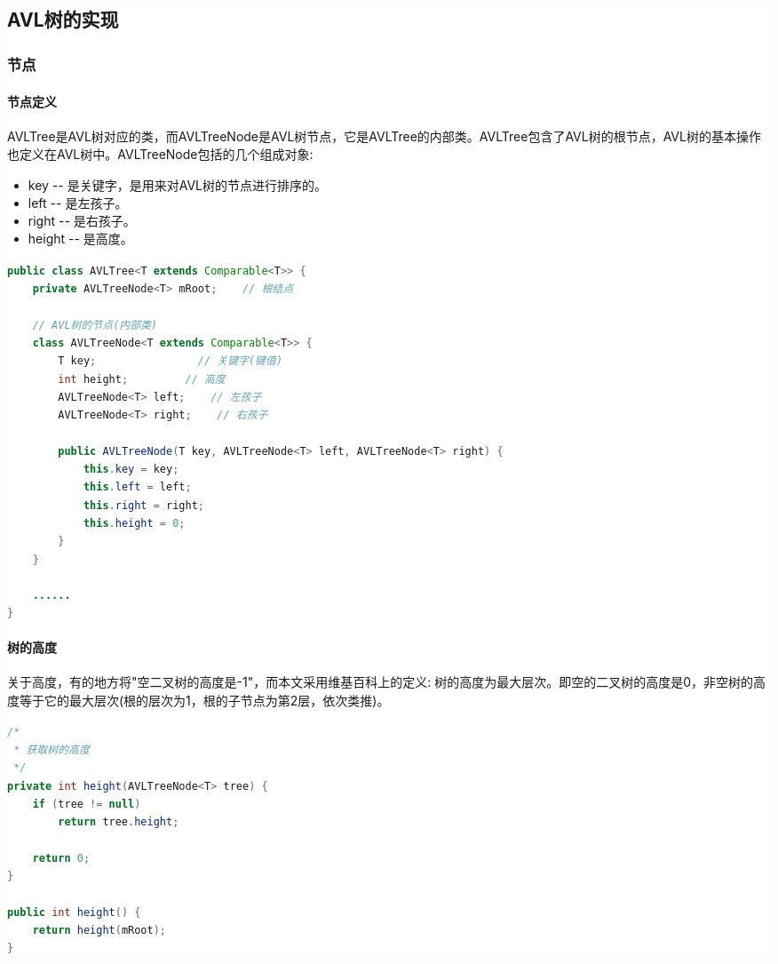 ## AVL树的实现

### 节点

#### 节点定义

AVLTree是AVL树对应的类，而AVLTreeNode是AVL树节点，它是AVLTree的内部类。AVLTree包含了AVL树的根节点，AVL树的基本操作也定义在AVL树中。AVLTreeNode包括的几个组成对象:

- key -- 是关键字，是用来对AVL树的节点进行排序的。
- left -- 是左孩子。
- right -- 是右孩子。
- height -- 是高度。

```java
public class AVLTree<T extends Comparable<T>> {
    private AVLTreeNode<T> mRoot;    // 根结点

    // AVL树的节点(内部类)
    class AVLTreeNode<T extends Comparable<T>> {
        T key;                // 关键字(键值)
        int height;         // 高度
        AVLTreeNode<T> left;    // 左孩子
        AVLTreeNode<T> right;    // 右孩子

        public AVLTreeNode(T key, AVLTreeNode<T> left, AVLTreeNode<T> right) {
            this.key = key;
            this.left = left;
            this.right = right;
            this.height = 0;
        }
    }
    
    ......
}
```

#### 树的高度

关于高度，有的地方将"空二叉树的高度是-1"，而本文采用维基百科上的定义: 树的高度为最大层次。即空的二叉树的高度是0，非空树的高度等于它的最大层次(根的层次为1，根的子节点为第2层，依次类推)。

```java
/*
 * 获取树的高度
 */
private int height(AVLTreeNode<T> tree) {
    if (tree != null)
        return tree.height;

    return 0;
}

public int height() {
    return height(mRoot);
}
```
